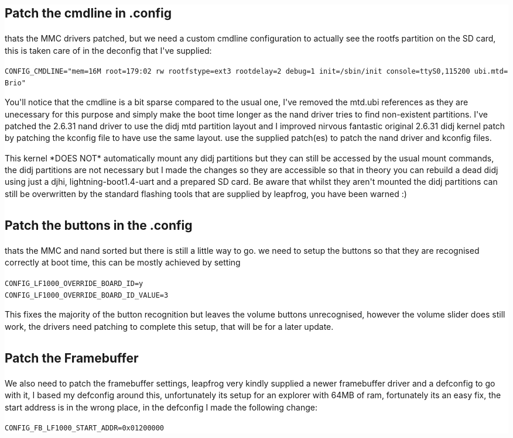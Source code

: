 
## Patch the cmdline in .config

thats the MMC drivers patched, but we need a custom cmdline
configuration to actually see the rootfs partition on the SD card, this
is taken care of in the deconfig that I've supplied:

    CONFIG_CMDLINE="mem=16M root=179:02 rw rootfstype=ext3 rootdelay=2 debug=1 init=/sbin/init console=ttyS0,115200 ubi.mtd=Brio"

You'll notice that the cmdline is a bit sparse compared to the usual
one, I've removed the mtd.ubi references as they are unecessary for this
purpose and simply make the boot time longer as the nand driver tries to
find non-existent partitions. I've patched the 2.6.31 nand driver to use
the didj mtd partition layout and I improved nirvous fantastic original
2.6.31 didj kernel patch by patching the kconfig file to have use the
same layout. use the supplied patch(es) to patch the nand driver and
kconfig files.

This kernel \*DOES NOT\* automatically mount any didj partitions but
they can still be accessed by the usual mount commands, the didj
partitions are not necessary but I made the changes so they are
accessible so that in theory you can rebuild a dead didj using just a
djhi, lightning-boot1.4-uart and a prepared SD card. Be aware that
whilst they aren't mounted the didj partitions can still be overwritten
by the standard flashing tools that are supplied by leapfrog, you have
been warned :)



## Patch the buttons in the .config

thats the MMC and nand sorted but there is still a little way to go. we
need to setup the buttons so that they are recognised correctly at boot
time, this can be mostly achieved by setting

    CONFIG_LF1000_OVERRIDE_BOARD_ID=y
    CONFIG_LF1000_OVERRIDE_BOARD_ID_VALUE=3

This fixes the majority of the button recognition but leaves the volume
buttons unrecognised, however the volume slider does still work, the
drivers need patching to complete this setup, that will be for a later
update.



## Patch the Framebuffer

We also need to patch the framebuffer settings, leapfrog very kindly
supplied a newer framebuffer driver and a defconfig to go with it, I
based my defconfig around this, unfortunately its setup for an explorer
with 64MB of ram, fortunately its an easy fix, the start address is in
the wrong place, in the defconfig I made the following change:

    CONFIG_FB_LF1000_START_ADDR=0x01200000
